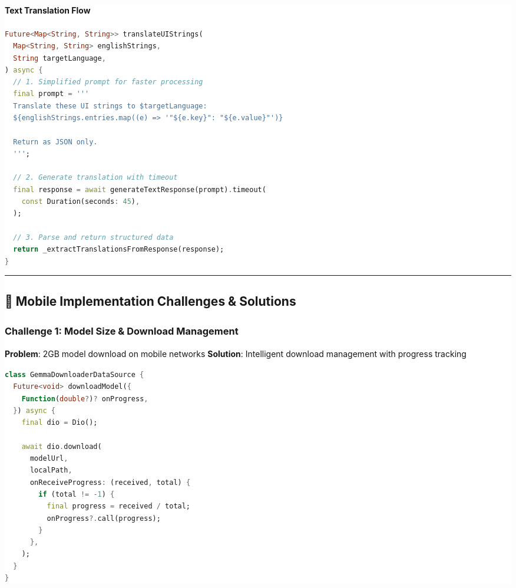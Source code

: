 #### Text Translation Flow

```dart
Future<Map<String, String>> translateUIStrings(
  Map<String, String> englishStrings,
  String targetLanguage,
) async {
  // 1. Simplified prompt for faster processing
  final prompt = '''
  Translate these UI strings to $targetLanguage:
  ${englishStrings.entries.map((e) => '"${e.key}": "${e.value}"')}

  Return as JSON only.
  ''';

  // 2. Generate translation with timeout
  final response = await generateTextResponse(prompt).timeout(
    const Duration(seconds: 45),
  );

  // 3. Parse and return structured data
  return _extractTranslationsFromResponse(response);
}
```

---

## 📱 Mobile Implementation Challenges & Solutions

### Challenge 1: Model Size & Download Management

**Problem**: 2GB model download on mobile networks
**Solution**: Intelligent download management with progress tracking

```dart
class GemmaDownloaderDataSource {
  Future<void> downloadModel({
    Function(double?)? onProgress,
  }) async {
    final dio = Dio();

    await dio.download(
      modelUrl,
      localPath,
      onReceiveProgress: (received, total) {
        if (total != -1) {
          final progress = received / total;
          onProgress?.call(progress);
        }
      },
    );
  }
}
```
